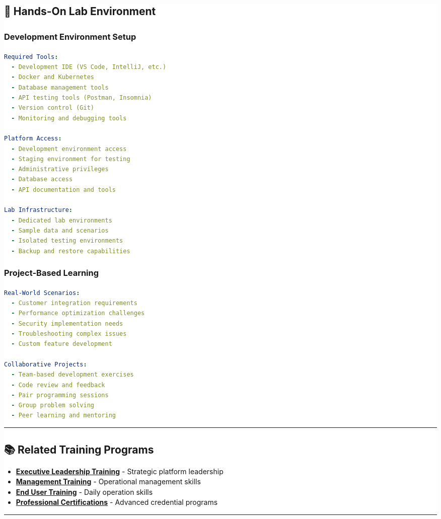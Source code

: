 ## 🔧 Hands-On Lab Environment

### Development Environment Setup
```yaml
Required Tools:
  - Development IDE (VS Code, IntelliJ, etc.)
  - Docker and Kubernetes
  - Database management tools
  - API testing tools (Postman, Insomnia)
  - Version control (Git)
  - Monitoring and debugging tools

Platform Access:
  - Development environment access
  - Staging environment for testing
  - Administrative privileges
  - Database access
  - API documentation and tools

Lab Infrastructure:
  - Dedicated lab environments
  - Sample data and scenarios
  - Isolated testing environments
  - Backup and restore capabilities
```

### Project-Based Learning
```yaml
Real-World Scenarios:
  - Customer integration requirements
  - Performance optimization challenges
  - Security implementation needs
  - Troubleshooting complex issues
  - Custom feature development

Collaborative Projects:
  - Team-based development exercises
  - Code review and feedback
  - Pair programming sessions
  - Group problem solving
  - Peer learning and mentoring
```

---

## 📚 Related Training Programs

- **[Executive Leadership Training](./EXECUTIVE-LEADERSHIP.md)** - Strategic platform leadership
- **[Management Training](./MANAGEMENT-TRAINING.md)** - Operational management skills
- **[End User Training](./END-USER-TRAINING.md)** - Daily operation skills
- **[Professional Certifications](../certification/)** - Advanced credential programs

---